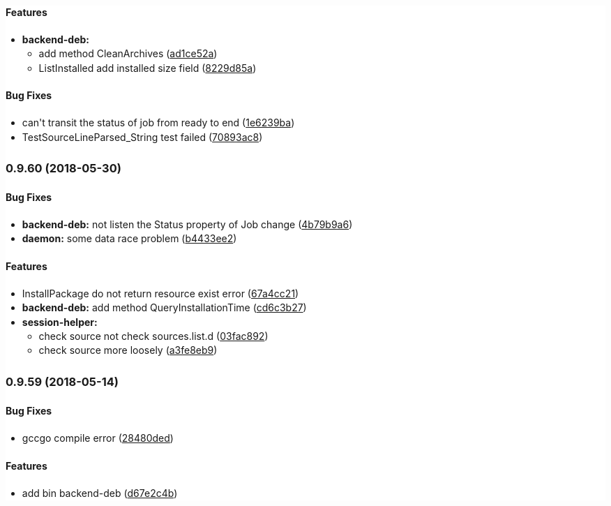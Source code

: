
#### Features

* **backend-deb:**
  *  add method CleanArchives ([ad1ce52a](https://github.com/linuxdeepin/lastore-daemon/commit/ad1ce52acc594a82fc518d0c2e57ac450edb1a5f))
  *  ListInstalled add installed size field ([8229d85a](https://github.com/linuxdeepin/lastore-daemon/commit/8229d85abf81eff477d97e5900a9bf83fb3244da))

#### Bug Fixes

*   can't transit the status of job from ready to end ([1e6239ba](https://github.com/linuxdeepin/lastore-daemon/commit/1e6239ba872e967ee8559d246aff87aa55dd8b57))
*   TestSourceLineParsed_String test failed ([70893ac8](https://github.com/linuxdeepin/lastore-daemon/commit/70893ac87e056ad08e52b5d1b39dccd3446e5983))



<a name="0.9.60"></a>
### 0.9.60 (2018-05-30)


#### Bug Fixes

* **backend-deb:**  not listen the Status property of Job change ([4b79b9a6](https://github.com/linuxdeepin/lastore-daemon/commit/4b79b9a6522c4e65f396537cdabe6db5f28a3a89))
* **daemon:**  some data race problem ([b4433ee2](https://github.com/linuxdeepin/lastore-daemon/commit/b4433ee2ded4f22659a033d7d716b7a083fd153d))

#### Features

*   InstallPackage do not return resource exist error ([67a4cc21](https://github.com/linuxdeepin/lastore-daemon/commit/67a4cc21c80d08169eb2fd4b9379c7e5ab026ec8))
* **backend-deb:**  add method QueryInstallationTime ([cd6c3b27](https://github.com/linuxdeepin/lastore-daemon/commit/cd6c3b27d94c6633b12a1dc4e2ac830ed419d866))
* **session-helper:**
  *  check source not check sources.list.d ([03fac892](https://github.com/linuxdeepin/lastore-daemon/commit/03fac892c81a7bf026ce7223a016e061b2ff2498))
  *  check source more loosely ([a3fe8eb9](https://github.com/linuxdeepin/lastore-daemon/commit/a3fe8eb9275549b243901b3840b546ac12214527))



<a name="0.9.59"></a>
### 0.9.59 (2018-05-14)


#### Bug Fixes

*   gccgo compile error ([28480ded](https://github.com/linuxdeepin/lastore-daemon/commit/28480dedd8137096dac7ce909ba2302a62673237))

#### Features

*   add bin backend-deb ([d67e2c4b](https://github.com/linuxdeepin/lastore-daemon/commit/d67e2c4b8247d9e04072b8425b2af99782b32ded))
